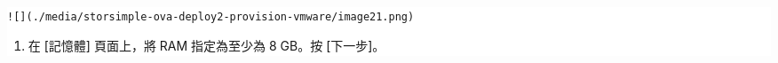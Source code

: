 	![](./media/storsimple-ova-deploy2-provision-vmware/image21.png)

1.  在 [記憶體] 頁面上，將 RAM 指定為至少為 8 GB。按 [下一步]。
